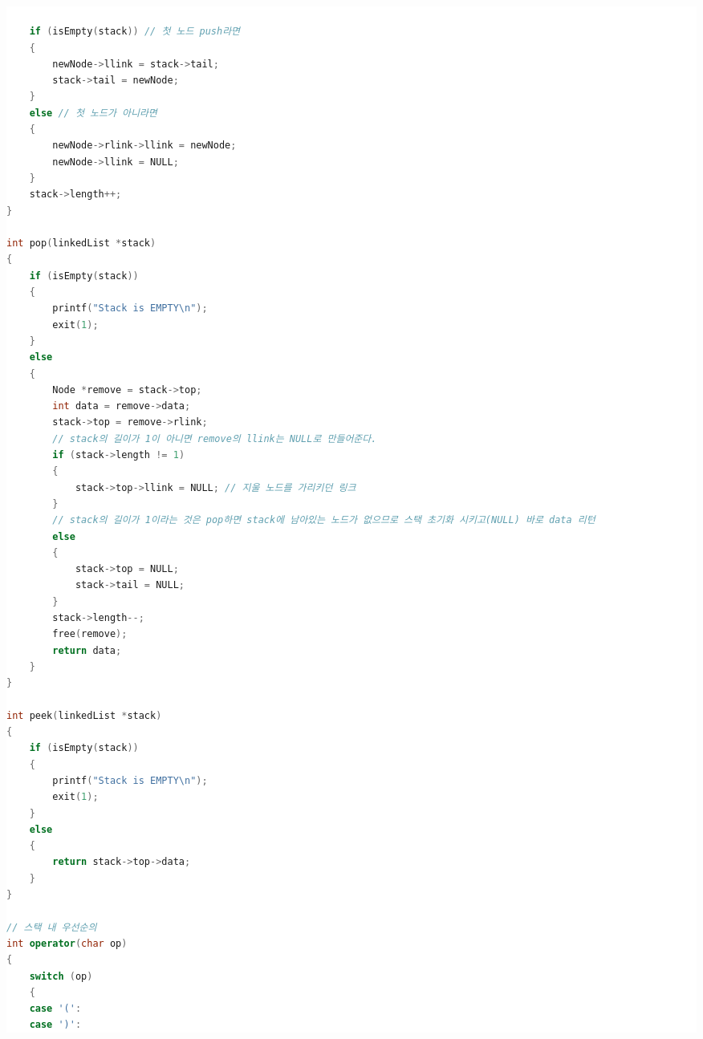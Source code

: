 ```c++

    if (isEmpty(stack)) // 첫 노드 push라면
    {
        newNode->llink = stack->tail;
        stack->tail = newNode;
    }
    else // 첫 노드가 아니라면
    {
        newNode->rlink->llink = newNode;
        newNode->llink = NULL;
    }
    stack->length++;
}

int pop(linkedList *stack)
{
    if (isEmpty(stack))
    {
        printf("Stack is EMPTY\n");
        exit(1);
    }
    else
    {
        Node *remove = stack->top;
        int data = remove->data;
        stack->top = remove->rlink;
        // stack의 길이가 1이 아니면 remove의 llink는 NULL로 만들어준다.
        if (stack->length != 1)
        {
            stack->top->llink = NULL; // 지울 노드를 가리키던 링크
        }
        // stack의 길이가 1이라는 것은 pop하면 stack에 남아있는 노드가 없으므로 스택 초기화 시키고(NULL) 바로 data 리턴
        else
        {
            stack->top = NULL;
            stack->tail = NULL;
        }
        stack->length--;
        free(remove);
        return data;
    }
}

int peek(linkedList *stack)
{
    if (isEmpty(stack))
    {
        printf("Stack is EMPTY\n");
        exit(1);
    }
    else
    {
        return stack->top->data;
    }
}

// 스택 내 우선순의
int operator(char op)
{
    switch (op)
    {
    case '(':
    case ')':
```